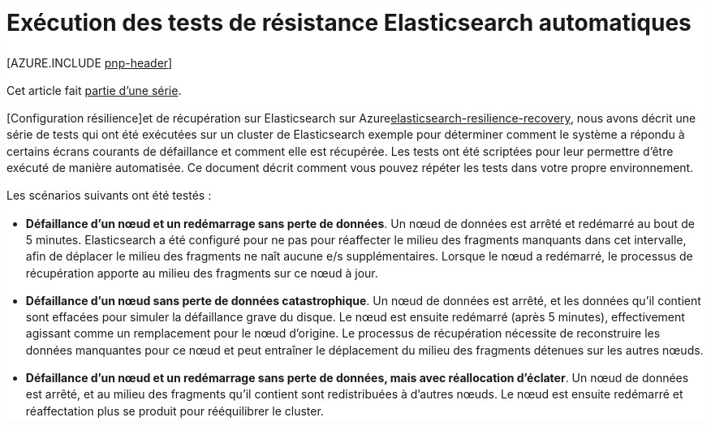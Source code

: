 <properties
   pageTitle="Exécution des tests de résistance Elasticsearch automatiques | Microsoft Azure"
   description="Description de la façon dont vous pouvez exécuter les tests de résistance dans votre propre environnement."
   services=""
   documentationCenter="na"
   authors="dragon119"
   manager="bennage"
   editor=""
   tags=""/>

<tags
   ms.service="guidance"
   ms.devlang="na"
   ms.topic="article"
   ms.tgt_pltfrm="na"
   ms.workload="na"
   ms.date="09/22/2016"
   ms.author="masashin"/>

# <a name="running-the-automated-elasticsearch-resiliency-tests"></a>Exécution des tests de résistance Elasticsearch automatiques

[AZURE.INCLUDE [pnp-header](../../includes/guidance-pnp-header-include.md)]

Cet article fait [partie d’une série](guidance-elasticsearch.md).

[Configuration résilience]et de récupération sur Elasticsearch sur Azure[elasticsearch-resilience-recovery], nous avons décrit une série de tests qui ont été exécutées sur un cluster de Elasticsearch exemple pour déterminer comment le système a répondu à certains écrans courants de défaillance et comment elle est récupérée. Les tests ont été scriptées pour leur permettre d’être exécuté de manière automatisée. Ce document décrit comment vous pouvez répéter les tests dans votre propre environnement. 

Les scénarios suivants ont été testés :

- **Défaillance d’un nœud et un redémarrage sans perte de données**. Un nœud de données est arrêté et redémarré au bout de 5 minutes.
Elasticsearch a été configuré pour ne pas pour réaffecter le milieu des fragments manquants dans cet intervalle, afin de déplacer le milieu des fragments ne naît aucune e/s supplémentaires. Lorsque le nœud a redémarré, le processus de récupération apporte au milieu des fragments sur ce nœud à jour.

- **Défaillance d’un nœud sans perte de données catastrophique**. Un nœud de données est arrêté, et les données qu’il contient sont effacées pour simuler la défaillance grave du disque. Le nœud est ensuite redémarré (après 5 minutes), effectivement agissant comme un remplacement pour le nœud d’origine. Le processus de récupération nécessite de reconstruire les données manquantes pour ce nœud et peut entraîner le déplacement du milieu des fragments détenues sur les autres nœuds.

- **Défaillance d’un nœud et un redémarrage sans perte de données, mais avec réallocation d’éclater**. Un nœud de données est arrêté, et au milieu des fragments qu’il contient sont redistribuées à d’autres nœuds. Le nœud est ensuite redémarré et réaffectation plus se produit pour rééquilibrer le cluster.


[Running Elasticsearch on Azure]: guidance-elasticsearch-running-on-azure.md
[Tuning Data Ingestion Performance for Elasticsearch on Azure]: guidance-elasticsearch-tuning-data-ingestion-performance.md
[Guide de test de performances]: guidance-elasticsearch-creating-performance-testing-environment.md
[JMeter guidance]: guidance-elasticsearch-implementing-jmeter.md
[Considerations for JMeter]: guidance-elasticsearch-deploying-jmeter-junit-sampler.md
[Query aggregation and performance]: guidance-elasticsearch-query-aggregation-performance.md
[elasticsearch-resilience-recovery]: guidance-elasticsearch-configuring-resilience-and-recovery.md
[Resilience and Recovery Testing]: guidance-elasticsearch-running-automated-resilience-tests.md
[Déploiement d’un échantillon de JMeter JUnit pour le test de performances de Elasticsearch]: guidance-elasticsearch-deploying-jmeter-junit-sampler.md